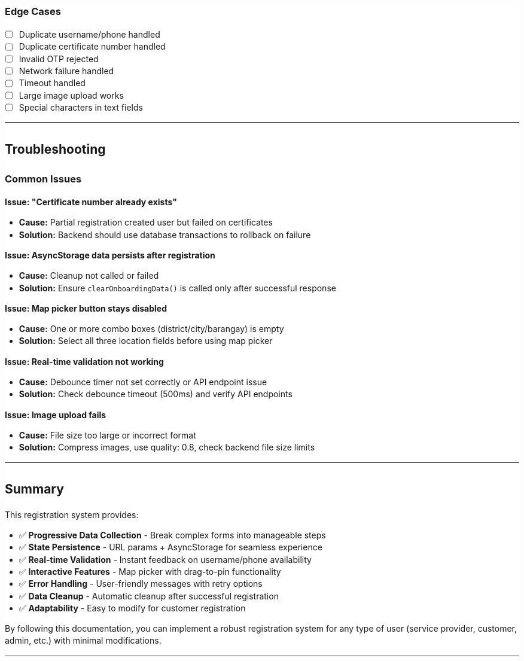 ### Edge Cases
- [ ] Duplicate username/phone handled
- [ ] Duplicate certificate number handled
- [ ] Invalid OTP rejected
- [ ] Network failure handled
- [ ] Timeout handled
- [ ] Large image upload works
- [ ] Special characters in text fields

---

## Troubleshooting

### Common Issues

**Issue: "Certificate number already exists"**
- **Cause:** Partial registration created user but failed on certificates
- **Solution:** Backend should use database transactions to rollback on failure

**Issue: AsyncStorage data persists after registration**
- **Cause:** Cleanup not called or failed
- **Solution:** Ensure `clearOnboardingData()` is called only after successful response

**Issue: Map picker button stays disabled**
- **Cause:** One or more combo boxes (district/city/barangay) is empty
- **Solution:** Select all three location fields before using map picker

**Issue: Real-time validation not working**
- **Cause:** Debounce timer not set correctly or API endpoint issue
- **Solution:** Check debounce timeout (500ms) and verify API endpoints

**Issue: Image upload fails**
- **Cause:** File size too large or incorrect format
- **Solution:** Compress images, use quality: 0.8, check backend file size limits

---

## Summary

This registration system provides:
- ✅ **Progressive Data Collection** - Break complex forms into manageable steps
- ✅ **State Persistence** - URL params + AsyncStorage for seamless experience
- ✅ **Real-time Validation** - Instant feedback on username/phone availability
- ✅ **Interactive Features** - Map picker with drag-to-pin functionality
- ✅ **Error Handling** - User-friendly messages with retry options
- ✅ **Data Cleanup** - Automatic cleanup after successful registration
- ✅ **Adaptability** - Easy to modify for customer registration

By following this documentation, you can implement a robust registration system for any type of user (service provider, customer, admin, etc.) with minimal modifications.

---
